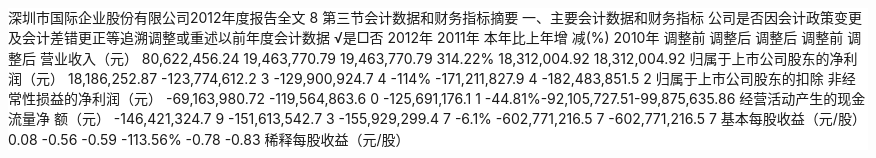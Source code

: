 深圳市国际企业股份有限公司2012年度报告全文
8
第三节会计数据和财务指标摘要
一、主要会计数据和财务指标
公司是否因会计政策变更及会计差错更正等追溯调整或重述以前年度会计数据
√是□否
2012年
2011年
本年比上年增
减(%)
2010年
调整前
调整后
调整后
调整前
调整后
营业收入（元）
80,622,456.24
19,463,770.79
19,463,770.79
314.22%
18,312,004.92
18,312,004.92
归属于上市公司股东的净利
润（元）
18,186,252.87
-123,774,612.2
3
-129,900,924.7
4
-114%
-171,211,827.9
4
-182,483,851.5
2
归属于上市公司股东的扣除
非经常性损益的净利润（元）
-69,163,980.72
-119,564,863.6
0
-125,691,176.1
1
-44.81%-92,105,727.51-99,875,635.86
经营活动产生的现金流量净
额（元）
-146,421,324.7
9
-151,613,542.7
3
-155,929,299.4
7
-6.1%
-602,771,216.5
7
-602,771,216.5
7
基本每股收益（元/股）
0.08
-0.56
-0.59
-113.56%
-0.78
-0.83
稀释每股收益（元/股）